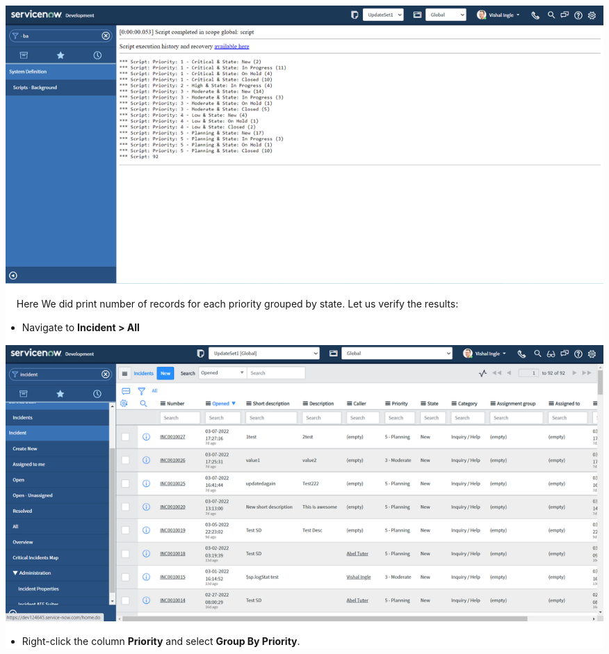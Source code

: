 ![21](./images/21.png)

&nbsp;&nbsp;&nbsp;&nbsp;Here We did print number of records for each priority grouped by state. Let us verify the results:

- Navigate to **Incident > All**

![1](./images/1.png)

- Right-click the column **Priority** and select **Group By Priority**.
